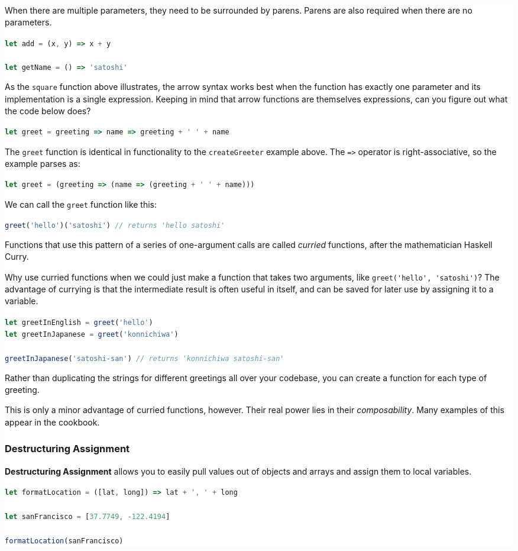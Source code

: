 When there are multiple parameters, they need to be surrounded by parens. Parens are also required when there are no parameters.

```javascript
let add = (x, y) => x + y

let getName = () => 'satoshi'
```

As the `square` function above illustrates, the arrow syntax works best when the function has exactly one parameter and its implementation is a single expression. Keeping in mind that arrow functions are themselves expressions, can you figure out what the code below does?

```javascript
let greet = greeting => name => greeting + ' ' + name
```

The `greet` function is identical in functionality to the `createGreeter` example above. The `=>` operator is right-associative, so the example parses as:

```javascript
let greet = (greeting => (name => (greeting + ' ' + name)))
```

We can call the `greet` function like this:

```javascript
greet('hello')('satoshi') // returns 'hello satoshi'
```

Functions that use this pattern of a series of one-argument calls are called _curried_ functions, after the mathematician Haskell Curry.

Why use curried functions when we could just make a function that takes two arguments, like `greet('hello', 'satoshi')`? The advantage of currying is that the intermediate result is often useful in itself, and can be saved for later use by assigning it to a variable.

```javascript
let greetInEnglish = greet('hello')
let greetInJapanese = greet('konnichiwa')

greetInJapanese('satoshi-san') // returns 'konnichiwa satoshi-san'
```

Rather than duplicating the strings for different greetings all over your codebase, you can create a function for each type of greeting.

This is only a minor advantage of curried functions, however. Their real power lies in their _composability_. Many examples of this appear in the cookbook.

### Destructuring Assignment

**Destructuring Assignment** allows you to easily pull values out of objects and arrays and assign them to local variables.

```javascript
let formatLocation = ([lat, long]) => lat + ', ' + long

let sanFrancisco = [37.7749, -122.4194]

formatLocation(sanFrancisco)
```
